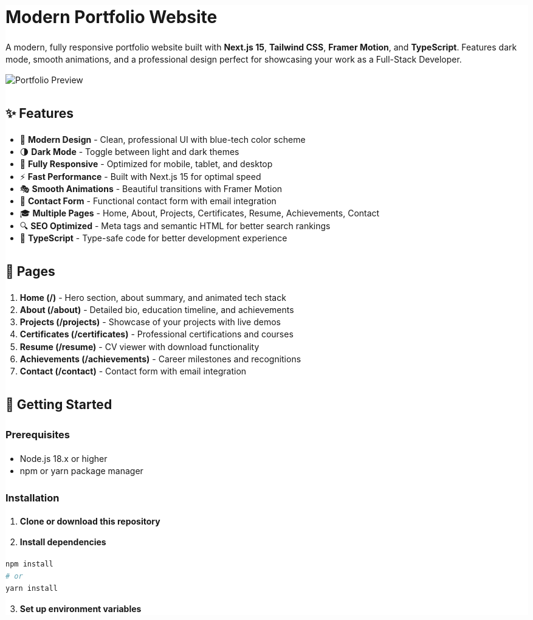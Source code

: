 # Modern Portfolio Website

A modern, fully responsive portfolio website built with **Next.js 15**, **Tailwind CSS**, **Framer Motion**, and **TypeScript**. Features dark mode, smooth animations, and a professional design perfect for showcasing your work as a Full-Stack Developer.

![Portfolio Preview](https://images.unsplash.com/photo-1460925895917-afdab827c52f?w=800&h=400&fit=crop)

## ✨ Features

- 🎨 **Modern Design** - Clean, professional UI with blue-tech color scheme
- 🌗 **Dark Mode** - Toggle between light and dark themes
- 📱 **Fully Responsive** - Optimized for mobile, tablet, and desktop
- ⚡ **Fast Performance** - Built with Next.js 15 for optimal speed
- 🎭 **Smooth Animations** - Beautiful transitions with Framer Motion
- 📧 **Contact Form** - Functional contact form with email integration
- 🎓 **Multiple Pages** - Home, About, Projects, Certificates, Resume, Achievements, Contact
- 🔍 **SEO Optimized** - Meta tags and semantic HTML for better search rankings
- 🎯 **TypeScript** - Type-safe code for better development experience

## 📄 Pages

1. **Home (/)** - Hero section, about summary, and animated tech stack
2. **About (/about)** - Detailed bio, education timeline, and achievements
3. **Projects (/projects)** - Showcase of your projects with live demos
4. **Certificates (/certificates)** - Professional certifications and courses
5. **Resume (/resume)** - CV viewer with download functionality
6. **Achievements (/achievements)** - Career milestones and recognitions
7. **Contact (/contact)** - Contact form with email integration

## 🚀 Getting Started

### Prerequisites

- Node.js 18.x or higher
- npm or yarn package manager

### Installation

1. **Clone or download this repository**

2. **Install dependencies**

```bash
npm install
# or
yarn install
```

3. **Set up environment variables**
